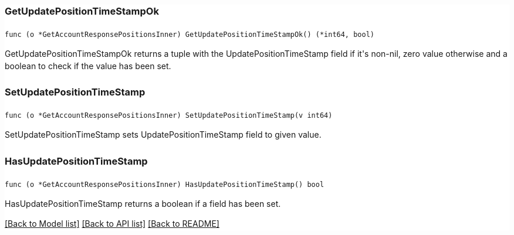 ### GetUpdatePositionTimeStampOk

`func (o *GetAccountResponsePositionsInner) GetUpdatePositionTimeStampOk() (*int64, bool)`

GetUpdatePositionTimeStampOk returns a tuple with the UpdatePositionTimeStamp field if it's non-nil, zero value otherwise
and a boolean to check if the value has been set.

### SetUpdatePositionTimeStamp

`func (o *GetAccountResponsePositionsInner) SetUpdatePositionTimeStamp(v int64)`

SetUpdatePositionTimeStamp sets UpdatePositionTimeStamp field to given value.

### HasUpdatePositionTimeStamp

`func (o *GetAccountResponsePositionsInner) HasUpdatePositionTimeStamp() bool`

HasUpdatePositionTimeStamp returns a boolean if a field has been set.


[[Back to Model list]](../README.md#documentation-for-models) [[Back to API list]](../README.md#documentation-for-api-endpoints) [[Back to README]](../README.md)


